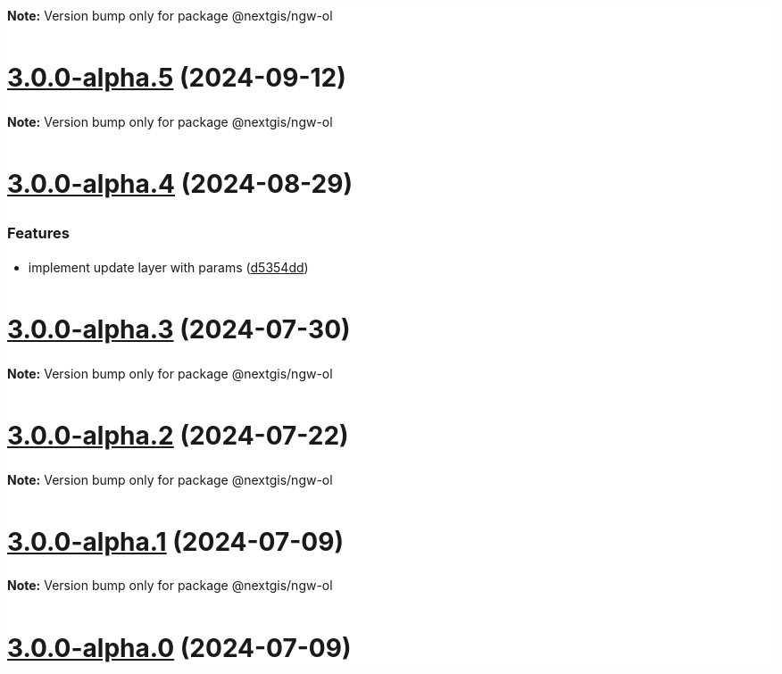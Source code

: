 **Note:** Version bump only for package @nextgis/ngw-ol





# [3.0.0-alpha.5](https://github.com/nextgis/nextgis_frontend/compare/v3.0.0-alpha.4...v3.0.0-alpha.5) (2024-09-12)

**Note:** Version bump only for package @nextgis/ngw-ol





# [3.0.0-alpha.4](https://github.com/nextgis/nextgis_frontend/compare/v3.0.0-alpha.3...v3.0.0-alpha.4) (2024-08-29)


### Features

* implement update layer with params ([d5354dd](https://github.com/nextgis/nextgis_frontend/commit/d5354dd6af335e8b1e23e2009c5d257b7713d424))





# [3.0.0-alpha.3](https://github.com/nextgis/nextgis_frontend/compare/v3.0.0-alpha.2...v3.0.0-alpha.3) (2024-07-30)

**Note:** Version bump only for package @nextgis/ngw-ol





# [3.0.0-alpha.2](https://github.com/nextgis/nextgis_frontend/compare/v3.0.0-alpha.1...v3.0.0-alpha.2) (2024-07-22)

**Note:** Version bump only for package @nextgis/ngw-ol





# [3.0.0-alpha.1](https://github.com/nextgis/nextgis_frontend/compare/v3.0.0-alpha.0...v3.0.0-alpha.1) (2024-07-09)

**Note:** Version bump only for package @nextgis/ngw-ol





# [3.0.0-alpha.0](https://github.com/nextgis/nextgis_frontend/compare/v2.4.1...v3.0.0-alpha.0) (2024-07-09)
